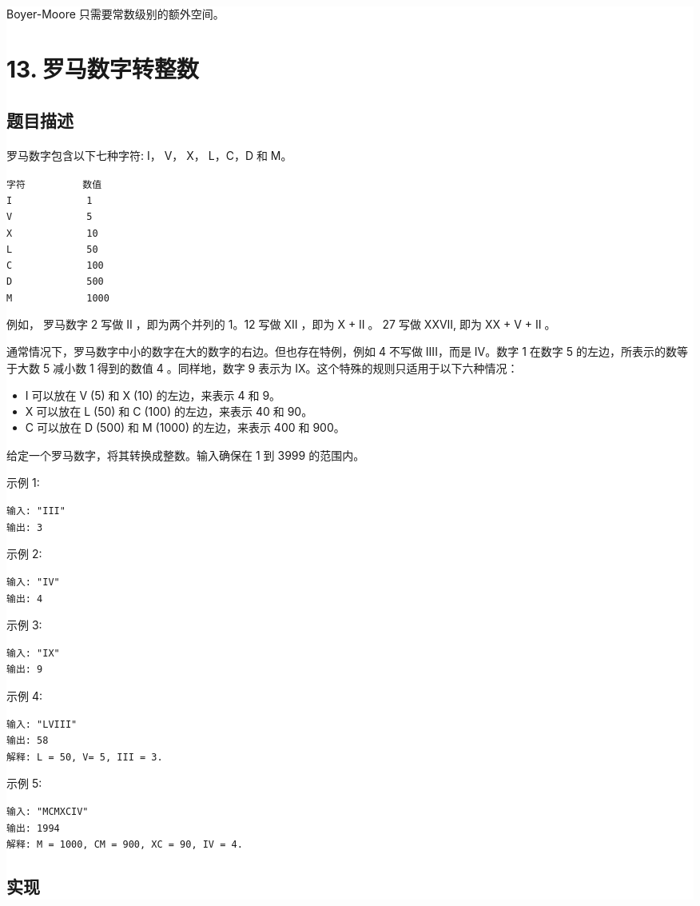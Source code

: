 Boyer-Moore 只需要常数级别的额外空间。


# 13. 罗马数字转整数

## 题目描述

罗马数字包含以下七种字符: I， V， X， L，C，D 和 M。

	字符          数值
	I             1
	V             5
	X             10
	L             50
	C             100
	D             500
	M             1000
例如， 罗马数字 2 写做 II ，即为两个并列的 1。12 写做 XII ，即为 X + II 。 27 写做  XXVII, 即为 XX + V + II 。

通常情况下，罗马数字中小的数字在大的数字的右边。但也存在特例，例如 4 不写做 IIII，而是 IV。数字 1 在数字 5 的左边，所表示的数等于大数 5 减小数 1 得到的数值 4 。同样地，数字 9 表示为 IX。这个特殊的规则只适用于以下六种情况：

- I 可以放在 V (5) 和 X (10) 的左边，来表示 4 和 9。
- X 可以放在 L (50) 和 C (100) 的左边，来表示 40 和 90。 
- C 可以放在 D (500) 和 M (1000) 的左边，来表示 400 和 900。

给定一个罗马数字，将其转换成整数。输入确保在 1 到 3999 的范围内。

示例 1:

	输入: "III"
	输出: 3

示例 2:

	输入: "IV"
	输出: 4

示例 3:

	输入: "IX"
	输出: 9

示例 4:

	输入: "LVIII"
	输出: 58
	解释: L = 50, V= 5, III = 3.

示例 5:

	输入: "MCMXCIV"
	输出: 1994
	解释: M = 1000, CM = 900, XC = 90, IV = 4.

## 实现
